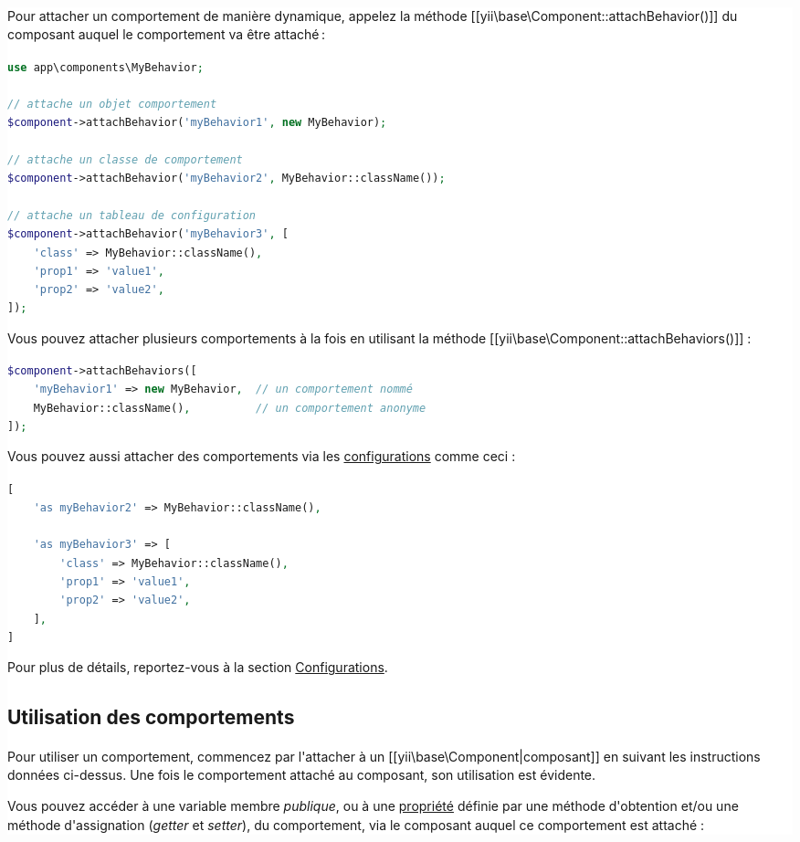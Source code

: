 
Pour attacher un comportement de manière dynamique, appelez la méthode [[yii\base\Component::attachBehavior()]] du composant auquel le comportement va être attaché : 

```php
use app\components\MyBehavior;

// attache un objet comportement 
$component->attachBehavior('myBehavior1', new MyBehavior);

// attache un classe de comportement
$component->attachBehavior('myBehavior2', MyBehavior::className());

// attache un tableau de configuration 
$component->attachBehavior('myBehavior3', [
    'class' => MyBehavior::className(),
    'prop1' => 'value1',
    'prop2' => 'value2',
]);
```

Vous pouvez attacher plusieurs comportements à la fois en utilisant la méthode  [[yii\base\Component::attachBehaviors()]] :

```php
$component->attachBehaviors([
    'myBehavior1' => new MyBehavior,  // un comportement nommé
    MyBehavior::className(),          // un comportement anonyme
]);
```

Vous pouvez aussi attacher des comportements via les [configurations](concept-configurations.md) comme ceci :

```php
[
    'as myBehavior2' => MyBehavior::className(),

    'as myBehavior3' => [
        'class' => MyBehavior::className(),
        'prop1' => 'value1',
        'prop2' => 'value2',
    ],
]
```

Pour plus de détails, reportez-vous à la section  [Configurations](concept-configurations.md#configuration-format).

Utilisation des comportements <span id="using-behaviors"></span>
-----------------------------

Pour utiliser un comportement, commencez par l'attacher à un [[yii\base\Component|composant]] en suivant les instructions données ci-dessus. Une fois le comportement attaché au composant, son utilisation est évidente.

Vous pouvez accéder à une variable membre *publique*, ou à une  [propriété](concept-properties.md) définie par une méthode d'obtention et/ou une méthode d'assignation (*getter* et *setter*), du comportement, via le composant auquel ce comportement est attaché : 
